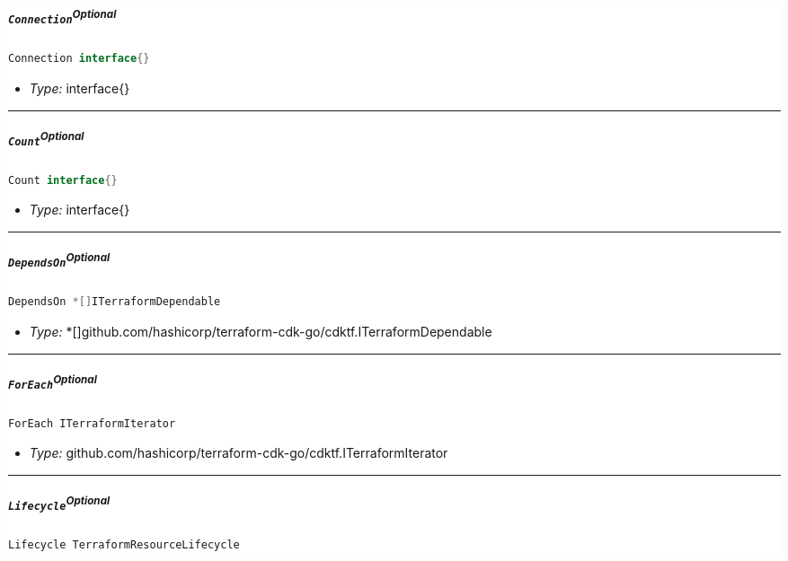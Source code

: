 ##### `Connection`<sup>Optional</sup> <a name="Connection" id="@cdktf/provider-azurerm.dataProtectionBackupPolicyKubernetesCluster.DataProtectionBackupPolicyKubernetesClusterConfig.property.connection"></a>

```go
Connection interface{}
```

- *Type:* interface{}

---

##### `Count`<sup>Optional</sup> <a name="Count" id="@cdktf/provider-azurerm.dataProtectionBackupPolicyKubernetesCluster.DataProtectionBackupPolicyKubernetesClusterConfig.property.count"></a>

```go
Count interface{}
```

- *Type:* interface{}

---

##### `DependsOn`<sup>Optional</sup> <a name="DependsOn" id="@cdktf/provider-azurerm.dataProtectionBackupPolicyKubernetesCluster.DataProtectionBackupPolicyKubernetesClusterConfig.property.dependsOn"></a>

```go
DependsOn *[]ITerraformDependable
```

- *Type:* *[]github.com/hashicorp/terraform-cdk-go/cdktf.ITerraformDependable

---

##### `ForEach`<sup>Optional</sup> <a name="ForEach" id="@cdktf/provider-azurerm.dataProtectionBackupPolicyKubernetesCluster.DataProtectionBackupPolicyKubernetesClusterConfig.property.forEach"></a>

```go
ForEach ITerraformIterator
```

- *Type:* github.com/hashicorp/terraform-cdk-go/cdktf.ITerraformIterator

---

##### `Lifecycle`<sup>Optional</sup> <a name="Lifecycle" id="@cdktf/provider-azurerm.dataProtectionBackupPolicyKubernetesCluster.DataProtectionBackupPolicyKubernetesClusterConfig.property.lifecycle"></a>

```go
Lifecycle TerraformResourceLifecycle
```
